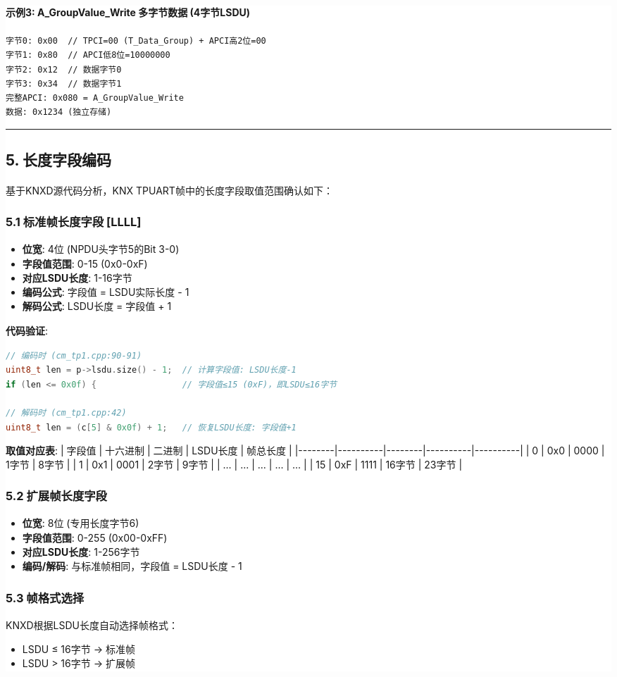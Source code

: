 #### 示例3: A_GroupValue_Write 多字节数据 (4字节LSDU)
```
字节0: 0x00  // TPCI=00 (T_Data_Group) + APCI高2位=00
字节1: 0x80  // APCI低8位=10000000
字节2: 0x12  // 数据字节0
字节3: 0x34  // 数据字节1  
完整APCI: 0x080 = A_GroupValue_Write
数据: 0x1234 (独立存储)
```

---

## 5. 长度字段编码

基于KNXD源代码分析，KNX TPUART帧中的长度字段取值范围确认如下：

### 5.1 标准帧长度字段 [LLLL] 
- **位宽**: 4位 (NPDU头字节5的Bit 3-0)
- **字段值范围**: 0-15 (0x0-0xF)
- **对应LSDU长度**: 1-16字节
- **编码公式**: 字段值 = LSDU实际长度 - 1
- **解码公式**: LSDU长度 = 字段值 + 1

**代码验证**:
```c
// 编码时 (cm_tp1.cpp:90-91)
uint8_t len = p->lsdu.size() - 1;  // 计算字段值: LSDU长度-1
if (len <= 0x0f) {                 // 字段值≤15 (0xF)，即LSDU≤16字节

// 解码时 (cm_tp1.cpp:42)  
uint8_t len = (c[5] & 0x0f) + 1;   // 恢复LSDU长度: 字段值+1
```

**取值对应表**:
| 字段值 | 十六进制 | 二进制 | LSDU长度 | 帧总长度 |
|--------|----------|--------|----------|----------|
| 0      | 0x0      | 0000   | 1字节    | 8字节    |
| 1      | 0x1      | 0001   | 2字节    | 9字节    |
| ...    | ...      | ...    | ...      | ...      |
| 15     | 0xF      | 1111   | 16字节   | 23字节   |

### 5.2 扩展帧长度字段
- **位宽**: 8位 (专用长度字节6) 
- **字段值范围**: 0-255 (0x00-0xFF)
- **对应LSDU长度**: 1-256字节
- **编码/解码**: 与标准帧相同，字段值 = LSDU长度 - 1

### 5.3 帧格式选择
KNXD根据LSDU长度自动选择帧格式：
- LSDU ≤ 16字节 → 标准帧
- LSDU > 16字节 → 扩展帧
